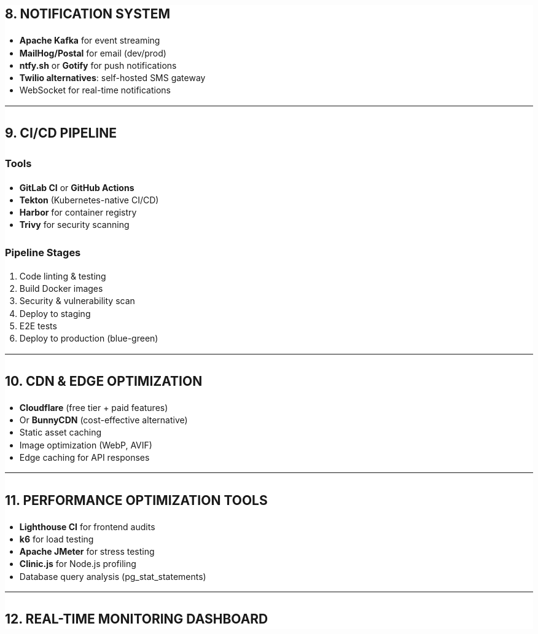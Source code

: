 ## 8. NOTIFICATION SYSTEM

- **Apache Kafka** for event streaming
- **MailHog/Postal** for email (dev/prod)
- **ntfy.sh** or **Gotify** for push notifications
- **Twilio alternatives**: self-hosted SMS gateway
- WebSocket for real-time notifications

---

## 9. CI/CD PIPELINE

### Tools
- **GitLab CI** or **GitHub Actions**
- **Tekton** (Kubernetes-native CI/CD)
- **Harbor** for container registry
- **Trivy** for security scanning

### Pipeline Stages
1. Code linting & testing
2. Build Docker images
3. Security & vulnerability scan
4. Deploy to staging
5. E2E tests
6. Deploy to production (blue-green)

---

## 10. CDN & EDGE OPTIMIZATION

- **Cloudflare** (free tier + paid features)
- Or **BunnyCDN** (cost-effective alternative)
- Static asset caching
- Image optimization (WebP, AVIF)
- Edge caching for API responses

---

## 11. PERFORMANCE OPTIMIZATION TOOLS

- **Lighthouse CI** for frontend audits
- **k6** for load testing
- **Apache JMeter** for stress testing
- **Clinic.js** for Node.js profiling
- Database query analysis (pg_stat_statements)

---

## 12. REAL-TIME MONITORING DASHBOARD
